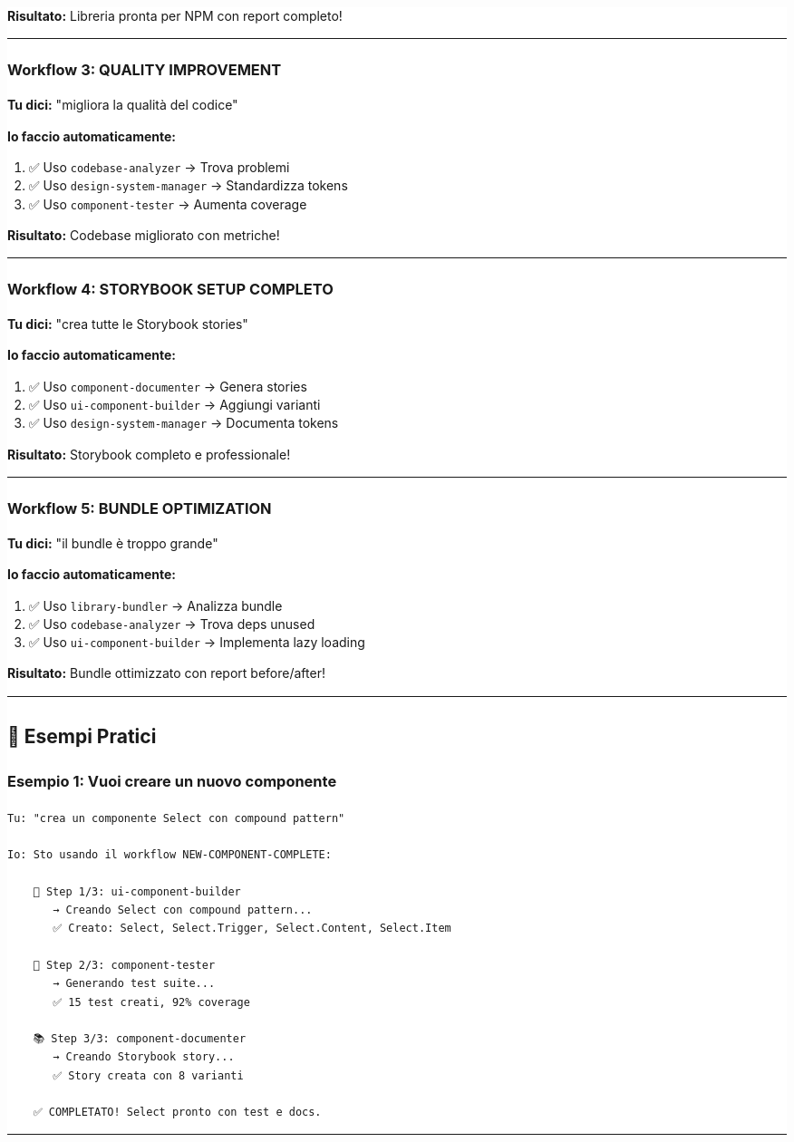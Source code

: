 **Risultato:** Libreria pronta per NPM con report completo!

---

### Workflow 3: QUALITY IMPROVEMENT
**Tu dici:** "migliora la qualità del codice"

**Io faccio automaticamente:**
1. ✅ Uso `codebase-analyzer` → Trova problemi
2. ✅ Uso `design-system-manager` → Standardizza tokens
3. ✅ Uso `component-tester` → Aumenta coverage

**Risultato:** Codebase migliorato con metriche!

---

### Workflow 4: STORYBOOK SETUP COMPLETO
**Tu dici:** "crea tutte le Storybook stories"

**Io faccio automaticamente:**
1. ✅ Uso `component-documenter` → Genera stories
2. ✅ Uso `ui-component-builder` → Aggiungi varianti
3. ✅ Uso `design-system-manager` → Documenta tokens

**Risultato:** Storybook completo e professionale!

---

### Workflow 5: BUNDLE OPTIMIZATION
**Tu dici:** "il bundle è troppo grande"

**Io faccio automaticamente:**
1. ✅ Uso `library-bundler` → Analizza bundle
2. ✅ Uso `codebase-analyzer` → Trova deps unused
3. ✅ Uso `ui-component-builder` → Implementa lazy loading

**Risultato:** Bundle ottimizzato con report before/after!

---

## 💬 Esempi Pratici

### Esempio 1: Vuoi creare un nuovo componente
```
Tu: "crea un componente Select con compound pattern"

Io: Sto usando il workflow NEW-COMPONENT-COMPLETE:

    🎨 Step 1/3: ui-component-builder
       → Creando Select con compound pattern...
       ✅ Creato: Select, Select.Trigger, Select.Content, Select.Item

    🧪 Step 2/3: component-tester
       → Generando test suite...
       ✅ 15 test creati, 92% coverage

    📚 Step 3/3: component-documenter
       → Creando Storybook story...
       ✅ Story creata con 8 varianti

    ✅ COMPLETATO! Select pronto con test e docs.
```

---